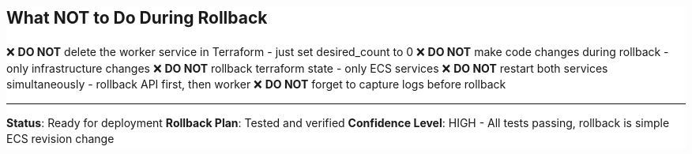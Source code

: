 
## **What NOT to Do During Rollback**

❌ **DO NOT** delete the worker service in Terraform - just set desired_count to 0
❌ **DO NOT** make code changes during rollback - only infrastructure changes
❌ **DO NOT** rollback terraform state - only ECS services
❌ **DO NOT** restart both services simultaneously - rollback API first, then worker
❌ **DO NOT** forget to capture logs before rollback

---

**Status**: Ready for deployment
**Rollback Plan**: Tested and verified
**Confidence Level**: HIGH - All tests passing, rollback is simple ECS revision change
